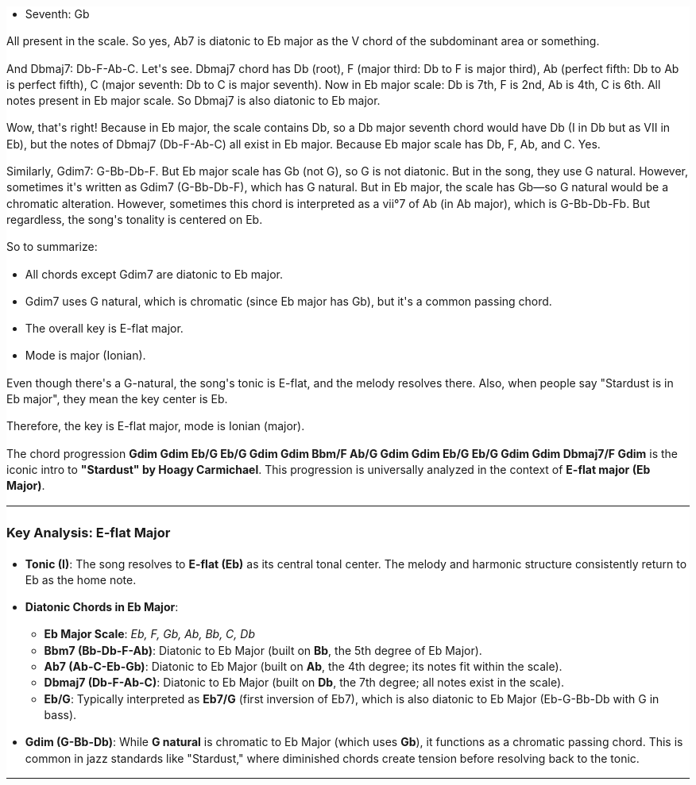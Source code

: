- Seventh: Gb

All present in the scale. So yes, Ab7 is diatonic to Eb major as the V chord of the subdominant area or something. 

And Dbmaj7: Db-F-Ab-C. Let's see. Dbmaj7 chord has Db (root), F (major third: Db to F is major third), Ab (perfect fifth: Db to Ab is perfect fifth), C (major seventh: Db to C is major seventh). Now in Eb major scale: Db is 7th, F is 2nd, Ab is 4th, C is 6th. All notes present in Eb major scale. So Dbmaj7 is also diatonic to Eb major. 

Wow, that's right! Because in Eb major, the scale contains Db, so a Db major seventh chord would have Db (I in Db but as VII in Eb), but the notes of Dbmaj7 (Db-F-Ab-C) all exist in Eb major. Because Eb major scale has Db, F, Ab, and C. Yes. 

Similarly, Gdim7: G-Bb-Db-F. But Eb major scale has Gb (not G), so G is not diatonic. But in the song, they use G natural. However, sometimes it's written as Gdim7 (G-Bb-Db-F), which has G natural. But in Eb major, the scale has Gb—so G natural would be a chromatic alteration. However, sometimes this chord is interpreted as a vii°7 of Ab (in Ab major), which is G-Bb-Db-Fb. But regardless, the song's tonality is centered on Eb. 

So to summarize:

- All chords except Gdim7 are diatonic to Eb major.

- Gdim7 uses G natural, which is chromatic (since Eb major has Gb), but it's a common passing chord.

- The overall key is E-flat major.

- Mode is major (Ionian).

Even though there's a G-natural, the song's tonic is E-flat, and the melody resolves there. Also, when people say "Stardust is in Eb major", they mean the key center is Eb. 

Therefore, the key is E-flat major, mode is Ionian (major).

The chord progression **Gdim Gdim Eb/G Eb/G Gdim Gdim Bbm/F Ab/G Gdim Gdim Eb/G Eb/G Gdim Gdim Dbmaj7/F Gdim** is the iconic intro to **"Stardust" by Hoagy Carmichael**. This progression is universally analyzed in the context of **E-flat major (Eb Major)**.

---

### **Key Analysis: E-flat Major**
- **Tonic (I)**: The song resolves to **E-flat (Eb)** as its central tonal center. The melody and harmonic structure consistently return to Eb as the home note.
- **Diatonic Chords in Eb Major**:
  - **Eb Major Scale**: *Eb, F, Gb, Ab, Bb, C, Db*
  - **Bbm7 (Bb-Db-F-Ab)**: Diatonic to Eb Major (built on **Bb**, the 5th degree of Eb Major).
  - **Ab7 (Ab-C-Eb-Gb)**: Diatonic to Eb Major (built on **Ab**, the 4th degree; its notes fit within the scale).
  - **Dbmaj7 (Db-F-Ab-C)**: Diatonic to Eb Major (built on **Db**, the 7th degree; all notes exist in the scale).
  - **Eb/G**: Typically interpreted as **Eb7/G** (first inversion of Eb7), which is also diatonic to Eb Major (Eb-G-Bb-Db with G in bass).

- **Gdim (G-Bb-Db)**: While **G natural** is chromatic to Eb Major (which uses **Gb**), it functions as a chromatic passing chord. This is common in jazz standards like "Stardust," where diminished chords create tension before resolving back to the tonic.

---